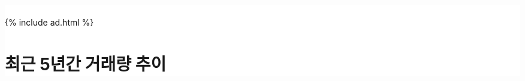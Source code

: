 
<br>
{% include ad.html %}
<br>

# 최근 5년간 거래량 추이


<div style="width:100%;">
    <canvas id="deal_progress" height="200"></canvas>
</div>

<script>
new Chart(document.getElementById("deal_progress"), {
    type: 'line',
    data: {
        labels: ['201402','201403','201404','201405','201406','201407','201408','201409','201410','201411','201412','201501','201502','201503','201504','201505','201506','201507','201508','201509','201510','201511','201512','201601','201602','201603','201604','201605','201606','201607','201608','201609','201610','201611','201612','201701','201702','201703','201704','201705','201706','201707','201708','201709','201710','201711','201712','201801','201802','201803','201804','201805','201806','201807','201808','201809','201810','201811','201812','201901','201902'],
        datasets: [{
            label: '매매',
            pointRadius: 1,
            data: [1, 1, 1, 0, 0, 1, 1, 3, 3, 0, 0, 3, 0, 2, 3, 1, 0, 1, 4, 2, 3, 3, 5, 1, 3, 1, 1, 1, 0, 0, 0, 1, 1, 1, 1, 1, 6, 18, 38, 22, 22, 21, 12, 8, 8, 4, 4, 42, 42, 35, 36, 26, 34, 32, 43, 37, 60, 44, 36, 28, 11],
            borderColor: "rgba(255, 201, 14, 1)",
            backgroundColor: "rgba(255, 201, 14, 0.5)",
            fill: false,
            lineTension: 0
        },{
            label: '전월세',
            pointRadius: 1,
            data: [2, 1, 0, 1, 1, 0, 1, 1, 1, 0, 3, 1, 3, 1, 1, 4, 2, 0, 2, 0, 0, 0, 3, 1, 0, 0, 0, 2, 1, 1, 2, 1, 1, 2, 1, 1, 9, 11, 22, 14, 18, 26, 16, 6, 4, 8, 3, 10, 17, 23, 19, 17, 19, 11, 5, 10, 10, 15, 18, 13, 4],
            borderColor: "rgba(0, 141, 185, 1)",
            backgroundColor: "rgba(0, 141, 185, 0.5)",
            fill: false,
            lineTension: 0
        }
        ]
    },
    options: {
        responsive: true,
        title: {
            display: false
        },
        tooltips: {
            mode: 'index',
            intersect: false
        },
        hover: {
            mode: 'nearest',
            intersect: true
        },
        scales: {
            xAxes: [{
                display: true,
                scaleLabel: {
                    display: true,
                    labelString: '년/월'